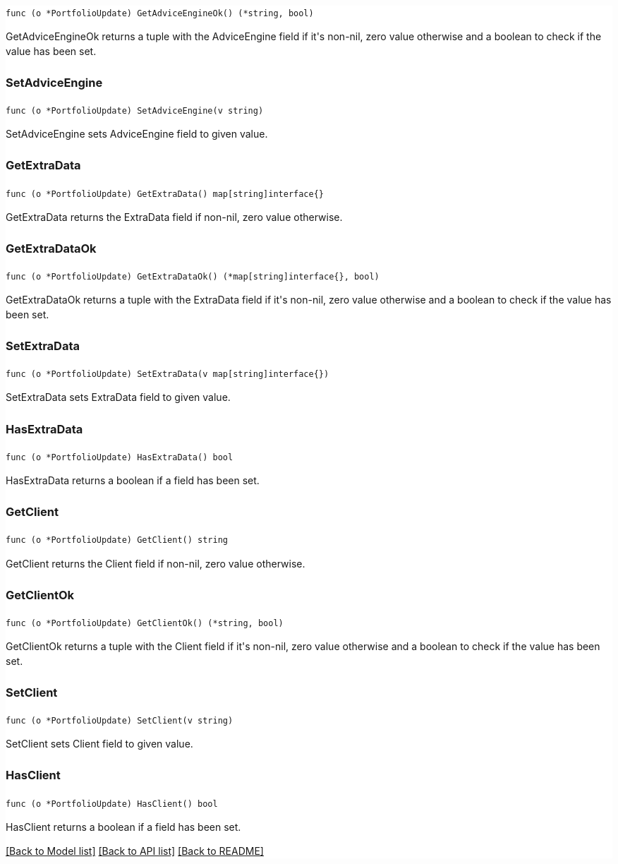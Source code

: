 `func (o *PortfolioUpdate) GetAdviceEngineOk() (*string, bool)`

GetAdviceEngineOk returns a tuple with the AdviceEngine field if it's non-nil, zero value otherwise
and a boolean to check if the value has been set.

### SetAdviceEngine

`func (o *PortfolioUpdate) SetAdviceEngine(v string)`

SetAdviceEngine sets AdviceEngine field to given value.


### GetExtraData

`func (o *PortfolioUpdate) GetExtraData() map[string]interface{}`

GetExtraData returns the ExtraData field if non-nil, zero value otherwise.

### GetExtraDataOk

`func (o *PortfolioUpdate) GetExtraDataOk() (*map[string]interface{}, bool)`

GetExtraDataOk returns a tuple with the ExtraData field if it's non-nil, zero value otherwise
and a boolean to check if the value has been set.

### SetExtraData

`func (o *PortfolioUpdate) SetExtraData(v map[string]interface{})`

SetExtraData sets ExtraData field to given value.

### HasExtraData

`func (o *PortfolioUpdate) HasExtraData() bool`

HasExtraData returns a boolean if a field has been set.

### GetClient

`func (o *PortfolioUpdate) GetClient() string`

GetClient returns the Client field if non-nil, zero value otherwise.

### GetClientOk

`func (o *PortfolioUpdate) GetClientOk() (*string, bool)`

GetClientOk returns a tuple with the Client field if it's non-nil, zero value otherwise
and a boolean to check if the value has been set.

### SetClient

`func (o *PortfolioUpdate) SetClient(v string)`

SetClient sets Client field to given value.

### HasClient

`func (o *PortfolioUpdate) HasClient() bool`

HasClient returns a boolean if a field has been set.


[[Back to Model list]](../README.md#documentation-for-models) [[Back to API list]](../README.md#documentation-for-api-endpoints) [[Back to README]](../README.md)


